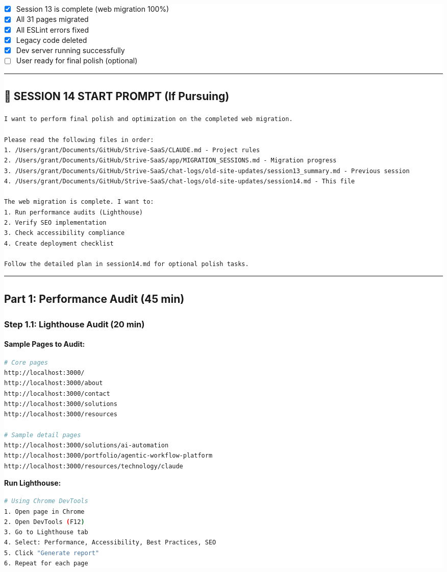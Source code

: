 - [x] Session 13 is complete (web migration 100%)
- [x] All 31 pages migrated
- [x] All ESLint errors fixed
- [x] Legacy code deleted
- [x] Dev server running successfully
- [ ] User ready for final polish (optional)

---

## 🚀 SESSION 14 START PROMPT (If Pursuing)

```
I want to perform final polish and optimization on the completed web migration.

Please read the following files in order:
1. /Users/grant/Documents/GitHub/Strive-SaaS/CLAUDE.md - Project rules
2. /Users/grant/Documents/GitHub/Strive-SaaS/app/MIGRATION_SESSIONS.md - Migration progress
3. /Users/grant/Documents/GitHub/Strive-SaaS/chat-logs/old-site-updates/session13_summary.md - Previous session
4. /Users/grant/Documents/GitHub/Strive-SaaS/chat-logs/old-site-updates/session14.md - This file

The web migration is complete. I want to:
1. Run performance audits (Lighthouse)
2. Verify SEO implementation
3. Check accessibility compliance
4. Create deployment checklist

Follow the detailed plan in session14.md for optional polish tasks.
```

---

## Part 1: Performance Audit (45 min)

### Step 1.1: Lighthouse Audit (20 min)

**Sample Pages to Audit:**
```bash
# Core pages
http://localhost:3000/
http://localhost:3000/about
http://localhost:3000/contact
http://localhost:3000/solutions
http://localhost:3000/resources

# Sample detail pages
http://localhost:3000/solutions/ai-automation
http://localhost:3000/portfolio/agentic-workflow-platform
http://localhost:3000/resources/technology/claude
```

**Run Lighthouse:**
```bash
# Using Chrome DevTools
1. Open page in Chrome
2. Open DevTools (F12)
3. Go to Lighthouse tab
4. Select: Performance, Accessibility, Best Practices, SEO
5. Click "Generate report"
6. Repeat for each page
```
